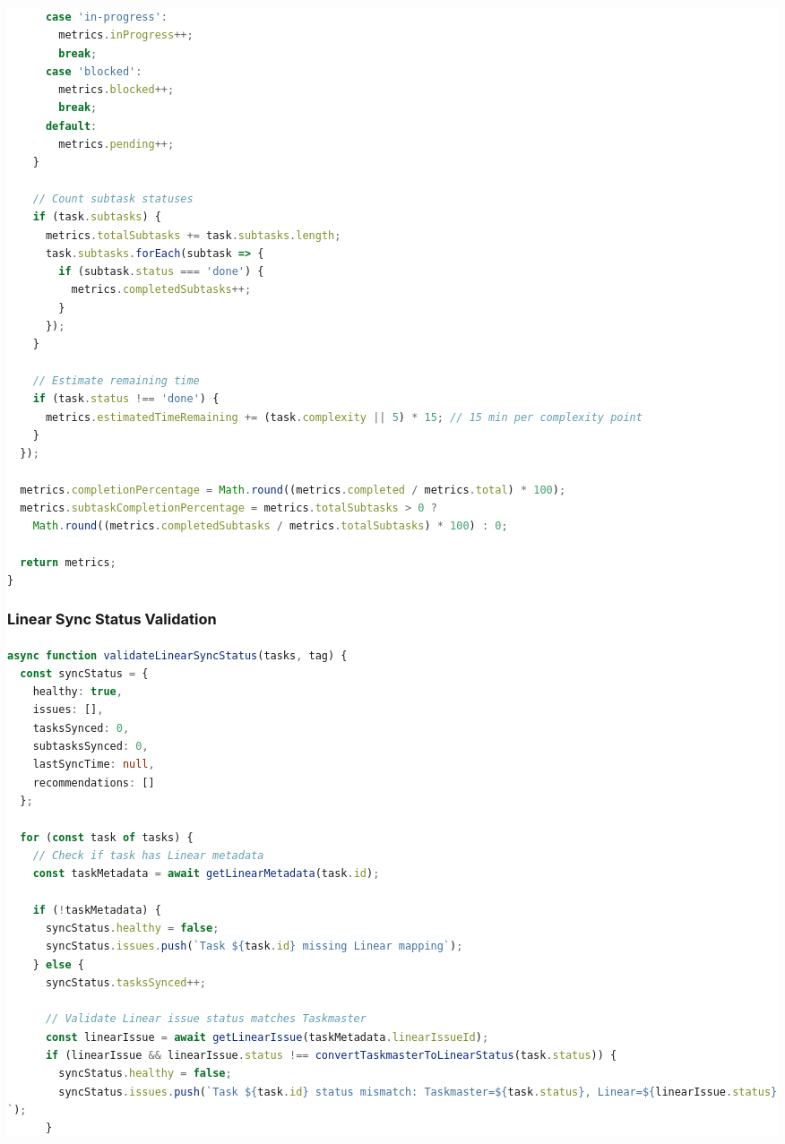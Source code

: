 ```typescript
      case 'in-progress':
        metrics.inProgress++;
        break;
      case 'blocked':
        metrics.blocked++;
        break;
      default:
        metrics.pending++;
    }
    
    // Count subtask statuses
    if (task.subtasks) {
      metrics.totalSubtasks += task.subtasks.length;
      task.subtasks.forEach(subtask => {
        if (subtask.status === 'done') {
          metrics.completedSubtasks++;
        }
      });
    }
    
    // Estimate remaining time
    if (task.status !== 'done') {
      metrics.estimatedTimeRemaining += (task.complexity || 5) * 15; // 15 min per complexity point
    }
  });
  
  metrics.completionPercentage = Math.round((metrics.completed / metrics.total) * 100);
  metrics.subtaskCompletionPercentage = metrics.totalSubtasks > 0 ? 
    Math.round((metrics.completedSubtasks / metrics.totalSubtasks) * 100) : 0;
  
  return metrics;
}
```

### Linear Sync Status Validation
```typescript
async function validateLinearSyncStatus(tasks, tag) {
  const syncStatus = {
    healthy: true,
    issues: [],
    tasksSynced: 0,
    subtasksSynced: 0,
    lastSyncTime: null,
    recommendations: []
  };
  
  for (const task of tasks) {
    // Check if task has Linear metadata
    const taskMetadata = await getLinearMetadata(task.id);
    
    if (!taskMetadata) {
      syncStatus.healthy = false;
      syncStatus.issues.push(`Task ${task.id} missing Linear mapping`);
    } else {
      syncStatus.tasksSynced++;
      
      // Validate Linear issue status matches Taskmaster
      const linearIssue = await getLinearIssue(taskMetadata.linearIssueId);
      if (linearIssue && linearIssue.status !== convertTaskmasterToLinearStatus(task.status)) {
        syncStatus.healthy = false;
        syncStatus.issues.push(`Task ${task.id} status mismatch: Taskmaster=${task.status}, Linear=${linearIssue.status}`);
      }
```